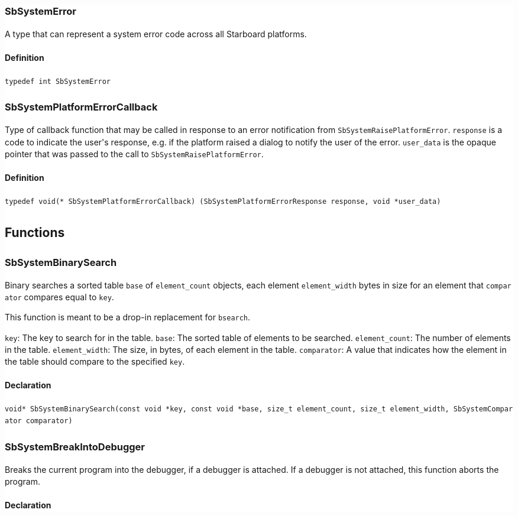 ### SbSystemError ###

A type that can represent a system error code across all Starboard platforms.

#### Definition ####

```
typedef int SbSystemError
```

### SbSystemPlatformErrorCallback ###

Type of callback function that may be called in response to an error
notification from `SbSystemRaisePlatformError`. `response` is a code to indicate
the user's response, e.g. if the platform raised a dialog to notify the user of
the error. `user_data` is the opaque pointer that was passed to the call to
`SbSystemRaisePlatformError`.

#### Definition ####

```
typedef void(* SbSystemPlatformErrorCallback) (SbSystemPlatformErrorResponse response, void *user_data)
```

## Functions ##

### SbSystemBinarySearch ###

Binary searches a sorted table `base` of `element_count` objects, each element
`element_width` bytes in size for an element that `comparator` compares equal to
`key`.

This function is meant to be a drop-in replacement for `bsearch`.

`key`: The key to search for in the table. `base`: The sorted table of elements
to be searched. `element_count`: The number of elements in the table.
`element_width`: The size, in bytes, of each element in the table. `comparator`:
A value that indicates how the element in the table should compare to the
specified `key`.

#### Declaration ####

```
void* SbSystemBinarySearch(const void *key, const void *base, size_t element_count, size_t element_width, SbSystemComparator comparator)
```

### SbSystemBreakIntoDebugger ###

Breaks the current program into the debugger, if a debugger is attached. If a
debugger is not attached, this function aborts the program.

#### Declaration ####
